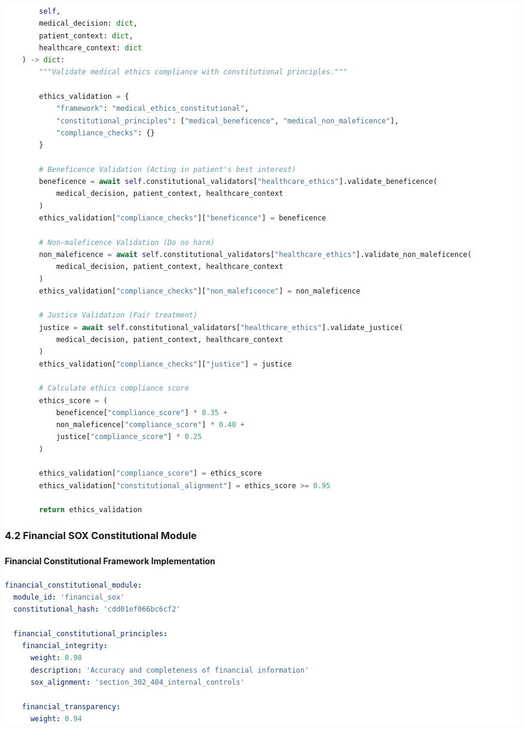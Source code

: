 ```python
        self,
        medical_decision: dict,
        patient_context: dict,
        healthcare_context: dict
    ) -> dict:
        """Validate medical ethics compliance with constitutional principles."""

        ethics_validation = {
            "framework": "medical_ethics_constitutional",
            "constitutional_principles": ["medical_beneficence", "medical_non_maleficence"],
            "compliance_checks": {}
        }

        # Beneficence Validation (Acting in patient's best interest)
        beneficence = await self.constitutional_validators["healthcare_ethics"].validate_beneficence(
            medical_decision, patient_context, healthcare_context
        )
        ethics_validation["compliance_checks"]["beneficence"] = beneficence

        # Non-maleficence Validation (Do no harm)
        non_maleficence = await self.constitutional_validators["healthcare_ethics"].validate_non_maleficence(
            medical_decision, patient_context, healthcare_context
        )
        ethics_validation["compliance_checks"]["non_maleficence"] = non_maleficence

        # Justice Validation (Fair treatment)
        justice = await self.constitutional_validators["healthcare_ethics"].validate_justice(
            medical_decision, patient_context, healthcare_context
        )
        ethics_validation["compliance_checks"]["justice"] = justice

        # Calculate ethics compliance score
        ethics_score = (
            beneficence["compliance_score"] * 0.35 +
            non_maleficence["compliance_score"] * 0.40 +
            justice["compliance_score"] * 0.25
        )

        ethics_validation["compliance_score"] = ethics_score
        ethics_validation["constitutional_alignment"] = ethics_score >= 0.95

        return ethics_validation
```

### 4.2 Financial SOX Constitutional Module

#### Financial Constitutional Framework Implementation

```yaml
financial_constitutional_module:
  module_id: 'financial_sox'
  constitutional_hash: 'cdd01ef066bc6cf2'

  financial_constitutional_principles:
    financial_integrity:
      weight: 0.98
      description: 'Accuracy and completeness of financial information'
      sox_alignment: 'section_302_404_internal_controls'

    financial_transparency:
      weight: 0.94
```